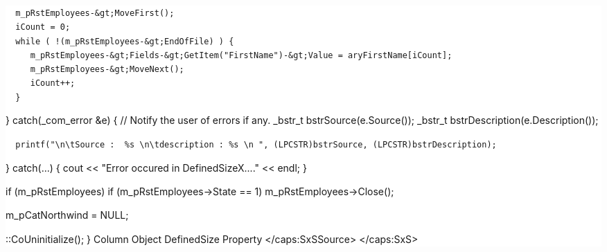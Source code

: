       m_pRstEmployees-&gt;MoveFirst();
      iCount = 0;
      while ( !(m_pRstEmployees-&gt;EndOfFile) ) {
         m_pRstEmployees-&gt;Fields-&gt;GetItem("FirstName")-&gt;Value = aryFirstName[iCount];
         m_pRstEmployees-&gt;MoveNext();
         iCount++;
      }
   }
   catch(_com_error &amp;e) {
      // Notify the user of errors if any.
      _bstr_t bstrSource(e.Source());
      _bstr_t bstrDescription(e.Description());

      printf("\n\tSource :  %s \n\tdescription : %s \n ", (LPCSTR)bstrSource, (LPCSTR)bstrDescription);
   }
   catch(...) {
      cout &lt;&lt; "Error occured in DefinedSizeX...." &lt;&lt; endl;
   }

   if (m_pRstEmployees)
      if (m_pRstEmployees-&gt;State == 1)
         m_pRstEmployees-&gt;Close();

   m_pCatNorthwind = NULL;

   ::CoUninitialize();
}</code>
      </introduction>
      <relatedTopics>
        <link xlink:href="6e772783-1bc8-4ea7-94b2-7d7a52ea5c47">Column Object</link>
        <link xlink:href="762b8937-c31c-4e90-bb85-506d991e8280">DefinedSize Property</link>
      </relatedTopics>
    </developerReferenceWithoutSyntaxDocument>
  </caps:SxSSource>
</caps:SxS>